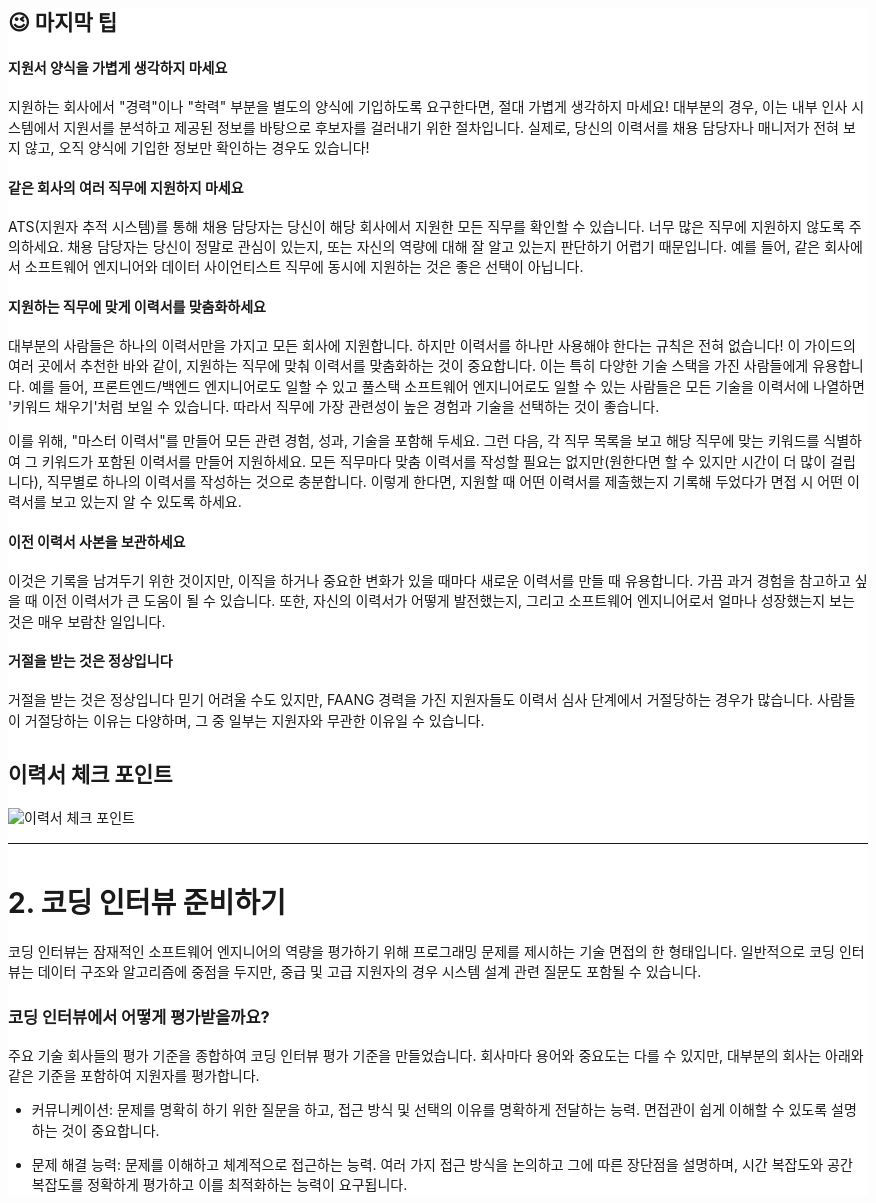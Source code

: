 ## 😉 마지막 팁

#### 지원서 양식을 가볍게 생각하지 마세요

지원하는 회사에서 "경력"이나 "학력" 부분을 별도의 양식에 기입하도록 요구한다면, 절대 가볍게 생각하지 마세요! 대부분의 경우, 이는 내부 인사 시스템에서 지원서를 분석하고 제공된 정보를 바탕으로 후보자를 걸러내기 위한 절차입니다. 실제로, 당신의 이력서를 채용 담당자나 매니저가 전혀 보지 않고, 오직 양식에 기입한 정보만 확인하는 경우도 있습니다!

#### 같은 회사의 여러 직무에 지원하지 마세요

ATS(지원자 추적 시스템)를 통해 채용 담당자는 당신이 해당 회사에서 지원한 모든 직무를 확인할 수 있습니다. 너무 많은 직무에 지원하지 않도록 주의하세요. 채용 담당자는 당신이 정말로 관심이 있는지, 또는 자신의 역량에 대해 잘 알고 있는지 판단하기 어렵기 때문입니다. 예를 들어, 같은 회사에서 소프트웨어 엔지니어와 데이터 사이언티스트 직무에 동시에 지원하는 것은 좋은 선택이 아닙니다.

#### 지원하는 직무에 맞게 이력서를 맞춤화하세요

대부분의 사람들은 하나의 이력서만을 가지고 모든 회사에 지원합니다. 하지만 이력서를 하나만 사용해야 한다는 규칙은 전혀 없습니다! 이 가이드의 여러 곳에서 추천한 바와 같이, 지원하는 직무에 맞춰 이력서를 맞춤화하는 것이 중요합니다. 이는 특히 다양한 기술 스택을 가진 사람들에게 유용합니다. 예를 들어, 프론트엔드/백엔드 엔지니어로도 일할 수 있고 풀스택 소프트웨어 엔지니어로도 일할 수 있는 사람들은 모든 기술을 이력서에 나열하면 '키워드 채우기'처럼 보일 수 있습니다. 따라서 직무에 가장 관련성이 높은 경험과 기술을 선택하는 것이 좋습니다.

이를 위해, "마스터 이력서"를 만들어 모든 관련 경험, 성과, 기술을 포함해 두세요. 그런 다음, 각 직무 목록을 보고 해당 직무에 맞는 키워드를 식별하여 그 키워드가 포함된 이력서를 만들어 지원하세요. 모든 직무마다 맞춤 이력서를 작성할 필요는 없지만(원한다면 할 수 있지만 시간이 더 많이 걸립니다), 직무별로 하나의 이력서를 작성하는 것으로 충분합니다. 이렇게 한다면, 지원할 때 어떤 이력서를 제출했는지 기록해 두었다가 면접 시 어떤 이력서를 보고 있는지 알 수 있도록 하세요.

#### 이전 이력서 사본을 보관하세요

이것은 기록을 남겨두기 위한 것이지만, 이직을 하거나 중요한 변화가 있을 때마다 새로운 이력서를 만들 때 유용합니다. 가끔 과거 경험을 참고하고 싶을 때 이전 이력서가 큰 도움이 될 수 있습니다. 또한, 자신의 이력서가 어떻게 발전했는지, 그리고 소프트웨어 엔지니어로서 얼마나 성장했는지 보는 것은 매우 보람찬 일입니다.

#### 거절을 받는 것은 정상입니다

거절을 받는 것은 정상입니다 믿기 어려울 수도 있지만, FAANG 경력을 가진 지원자들도 이력서 심사 단계에서 거절당하는 경우가 많습니다. 사람들이 거절당하는 이유는 다양하며, 그 중 일부는 지원자와 무관한 이유일 수 있습니다.

## 이력서 체크 포인트

![이력서 체크 포인트](https://www.techinterviewhandbook.org/assets/images/four-steps-to-create-a-software-engineer-resume-f730ad12a3b3623aa7d1cd763456af73.jpg)

---

# 2. 코딩 인터뷰 준비하기

코딩 인터뷰는 잠재적인 소프트웨어 엔지니어의 역량을 평가하기 위해 프로그래밍 문제를 제시하는 기술 면접의 한 형태입니다. 일반적으로 코딩 인터뷰는 데이터 구조와 알고리즘에 중점을 두지만, 중급 및 고급 지원자의 경우 시스템 설계 관련 질문도 포함될 수 있습니다.

### 코딩 인터뷰에서 어떻게 평가받을까요?

주요 기술 회사들의 평가 기준을 종합하여 코딩 인터뷰 평가 기준을 만들었습니다. 회사마다 용어와 중요도는 다를 수 있지만, 대부분의 회사는 아래와 같은 기준을 포함하여 지원자를 평가합니다.

- 커뮤니케이션: 문제를 명확히 하기 위한 질문을 하고, 접근 방식 및 선택의 이유를 명확하게 전달하는 능력. 면접관이 쉽게 이해할 수 있도록 설명하는 것이 중요합니다.

- 문제 해결 능력: 문제를 이해하고 체계적으로 접근하는 능력. 여러 가지 접근 방식을 논의하고 그에 따른 장단점을 설명하며, 시간 복잡도와 공간 복잡도를 정확하게 평가하고 이를 최적화하는 능력이 요구됩니다.
